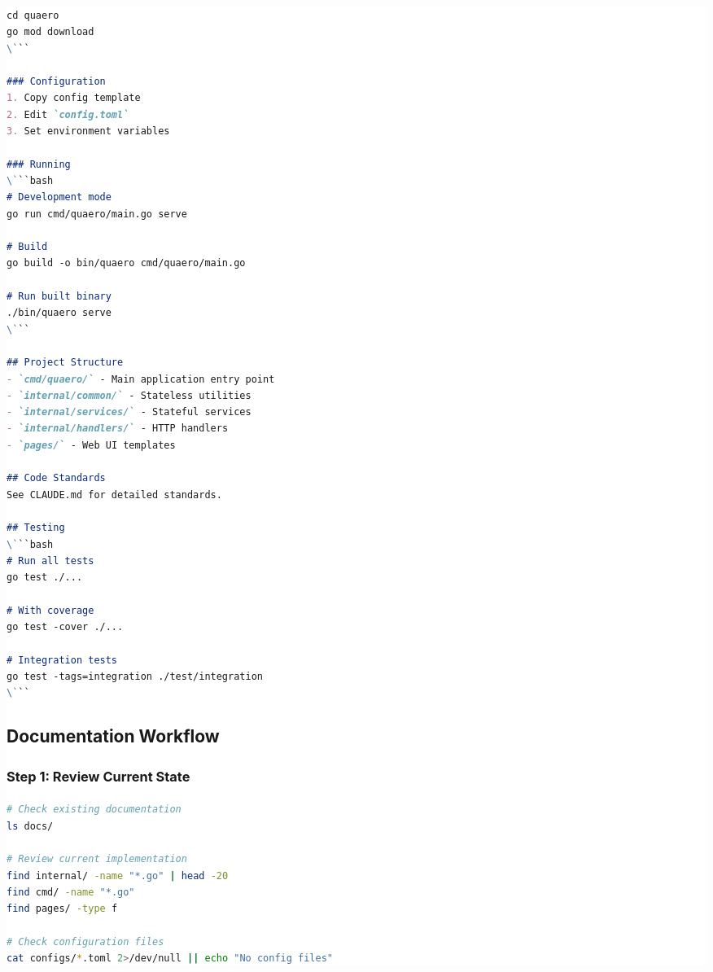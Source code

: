 ```markdown
cd quaero
go mod download
\```

### Configuration
1. Copy config template
2. Edit `config.toml`
3. Set environment variables

### Running
\```bash
# Development mode
go run cmd/quaero/main.go serve

# Build
go build -o bin/quaero cmd/quaero/main.go

# Run built binary
./bin/quaero serve
\```

## Project Structure
- `cmd/quaero/` - Main application entry point
- `internal/common/` - Stateless utilities
- `internal/services/` - Stateful services
- `internal/handlers/` - HTTP handlers
- `pages/` - Web UI templates

## Code Standards
See CLAUDE.md for detailed standards.

## Testing
\```bash
# Run all tests
go test ./...

# With coverage
go test -cover ./...

# Integration tests
go test -tags=integration ./test/integration
\```
```

## Documentation Workflow

### Step 1: Review Current State

```bash
# Check existing documentation
ls docs/

# Review current implementation
find internal/ -name "*.go" | head -20
find cmd/ -name "*.go"
find pages/ -type f

# Check configuration files
cat configs/*.toml 2>/dev/null || echo "No config files"
```
